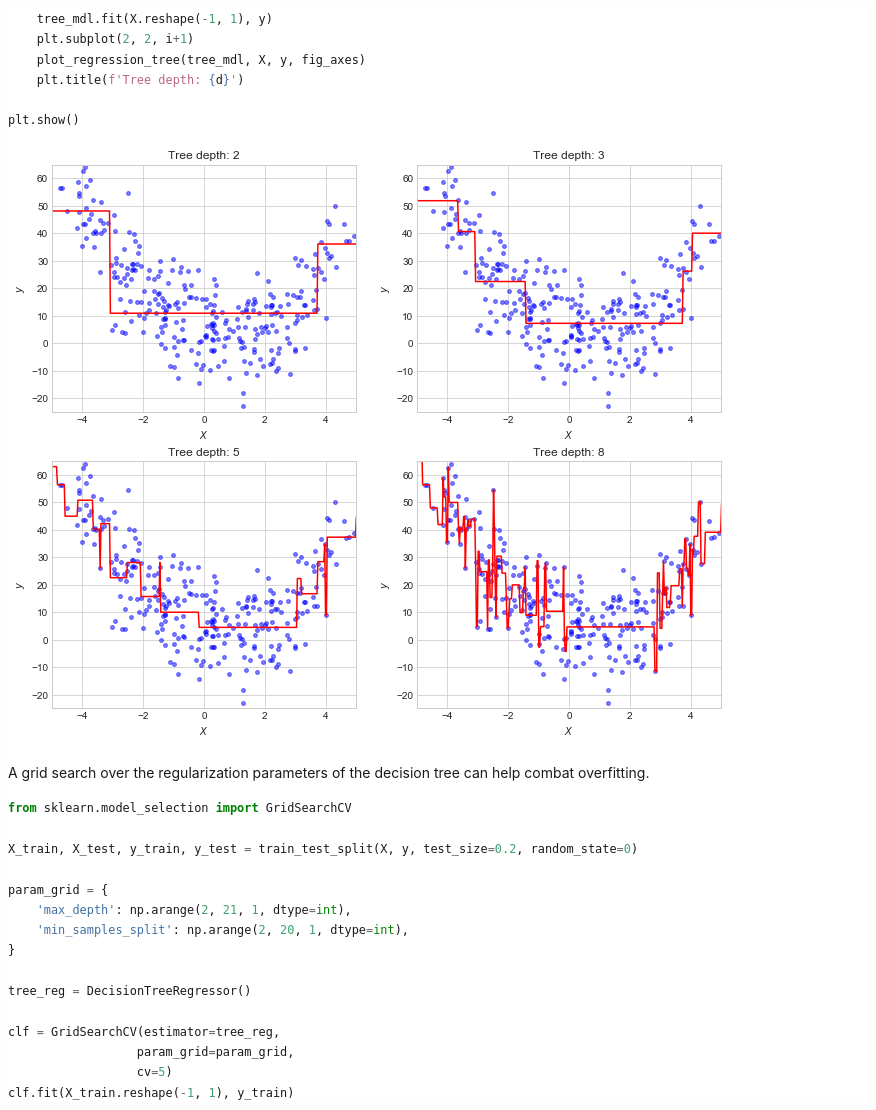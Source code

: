 ```python
    tree_mdl.fit(X.reshape(-1, 1), y)
    plt.subplot(2, 2, i+1)
    plot_regression_tree(tree_mdl, X, y, fig_axes)
    plt.title(f'Tree depth: {d}')

plt.show()
```


![png](homl_ch06_Decision-trees_files/homl_ch06_Decision-trees_50_0.png)


A grid search over the regularization parameters of the decision tree can help combat overfitting.


```python
from sklearn.model_selection import GridSearchCV

X_train, X_test, y_train, y_test = train_test_split(X, y, test_size=0.2, random_state=0)

param_grid = {
    'max_depth': np.arange(2, 21, 1, dtype=int),
    'min_samples_split': np.arange(2, 20, 1, dtype=int),
}

tree_reg = DecisionTreeRegressor()

clf = GridSearchCV(estimator=tree_reg,
                  param_grid=param_grid,
                  cv=5)
clf.fit(X_train.reshape(-1, 1), y_train)
```
